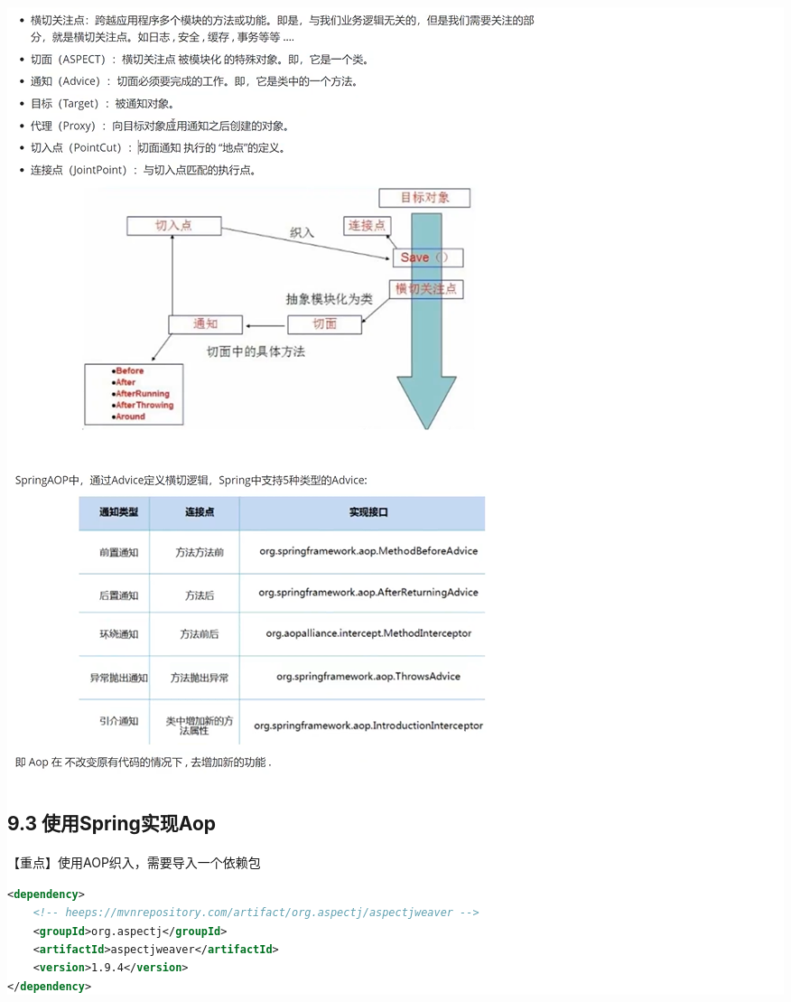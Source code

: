 ![image-20210312111856768](readmeSpring.assets/image-20210312111856768.png)

![image-20210312112000615](readmeSpring.assets/image-20210312112000615.png)

## 9.3 使用Spring实现Aop

【重点】使用AOP织入，需要导入一个依赖包

```xml
<dependency>
    <!-- heeps://mvnrepository.com/artifact/org.aspectj/aspectjweaver -->
    <groupId>org.aspectj</groupId>
    <artifactId>aspectjweaver</artifactId>
    <version>1.9.4</version>
</dependency>
```

